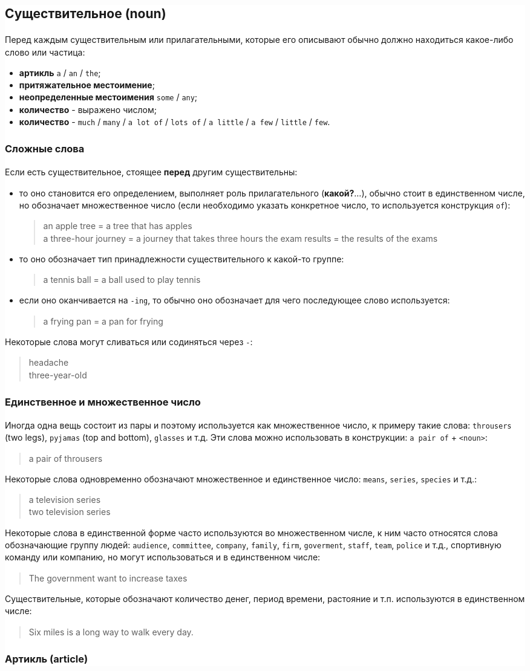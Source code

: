 ## Существительное (noun)

Перед каждым существительным или прилагательными, которые его описывают обычно должно находиться какое-либо слово или частица:
- **артикль** `a` / `an` / `the`;
- **притяжательное местоимение**;
- **неопределенные местоимения** `some` / `any`;
- **количество** - выражено числом;
- **количество** - `much` / `many` / `a lot of` / `lots of` / `a little` / `a few` / `little` / `few`.

### Сложные слова

Если есть существительное, стоящее **перед** другим существительны:
- то оно становится его определением, выполняет роль прилагательного (**какой?**...), обычно стоит в единственном числе, но обозначает множественное число (если необходимо указать конкретное число, то используется конструкция `of`):
    > an apple tree = a tree that has apples  
    > a three-hour journey = a journey that takes three hours
    > the exam results = the results of the exams
- то оно обозначает тип принадлежности существительного к какой-то группе:
    > a tennis ball = a ball used to play tennis
- если оно оканчивается на `-ing`, то обычно оно обозначает для чего последующее слово используется:
    > a frying pan = a pan for frying

Некоторые слова могут сливаться или содиняться через `-`:
> headache  
> three-year-old

### Единственное и множественное число

Иногда одна вещь состоит из пары и поэтому используется как множественное число, к примеру такие слова: `throusers` (two legs), `pyjamas` (top and bottom), `glasses` и т.д. Эти слова можно использовать в конструкции: `a pair of` + `<noun>`:
> a pair of throusers

Некоторые слова одновременно обозначают множественное и единственное число: `means`, `series`, `species` и т.д.:
> a television series  
> two television series

Некоторые слова в единственной форме часто используются во множественном числе, к ним часто относятся слова обозначающие группу людей: `audience`, `committee`, `company`, `family`, `firm`, `goverment`, `staff`, `team`, `police` и т.д., спортивную команду или компанию, но могут использоваться и в единственном числе:
> The government want to increase taxes

Существительные, которые обозначают количество денег, период времени, растояние и т.п. используются в единственном числе:
> Six miles is a long way to walk every day.

### Артикль (article)
